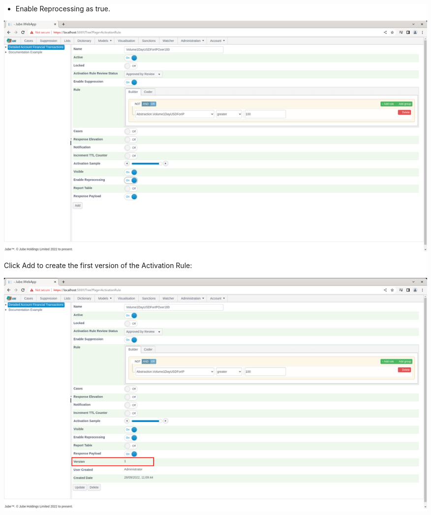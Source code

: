 * Enable Reprocessing as true.

![Image](BasicRuleValues.png)

Click Add to create the first version of the Activation Rule:

![Image](BasicRuleValuesAddedFirstVersion.png)
